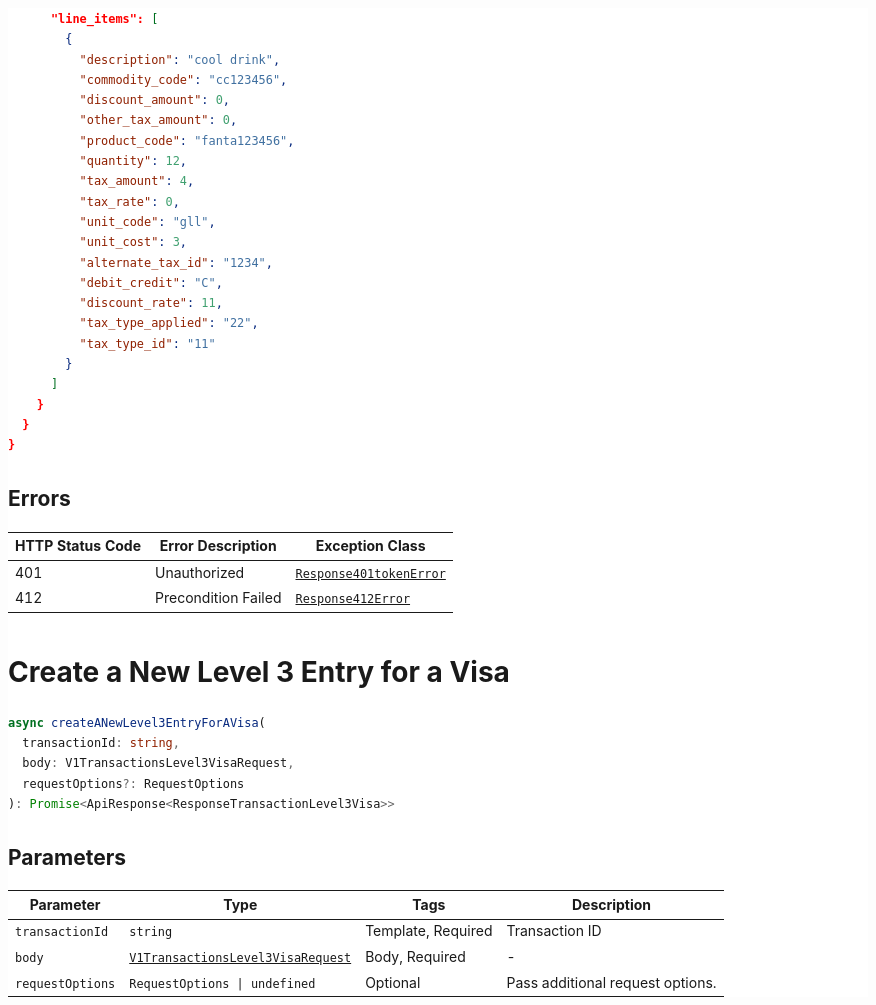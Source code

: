 ```json
      "line_items": [
        {
          "description": "cool drink",
          "commodity_code": "cc123456",
          "discount_amount": 0,
          "other_tax_amount": 0,
          "product_code": "fanta123456",
          "quantity": 12,
          "tax_amount": 4,
          "tax_rate": 0,
          "unit_code": "gll",
          "unit_cost": 3,
          "alternate_tax_id": "1234",
          "debit_credit": "C",
          "discount_rate": 11,
          "tax_type_applied": "22",
          "tax_type_id": "11"
        }
      ]
    }
  }
}
```

## Errors

| HTTP Status Code | Error Description | Exception Class |
|  --- | --- | --- |
| 401 | Unauthorized | [`Response401tokenError`](../../doc/models/response-401-token-error.md) |
| 412 | Precondition Failed | [`Response412Error`](../../doc/models/response-412-error.md) |


# Create a New Level 3 Entry for a Visa

```ts
async createANewLevel3EntryForAVisa(
  transactionId: string,
  body: V1TransactionsLevel3VisaRequest,
  requestOptions?: RequestOptions
): Promise<ApiResponse<ResponseTransactionLevel3Visa>>
```

## Parameters

| Parameter | Type | Tags | Description |
|  --- | --- | --- | --- |
| `transactionId` | `string` | Template, Required | Transaction ID |
| `body` | [`V1TransactionsLevel3VisaRequest`](../../doc/models/v1-transactions-level-3-visa-request.md) | Body, Required | - |
| `requestOptions` | `RequestOptions \| undefined` | Optional | Pass additional request options. |
